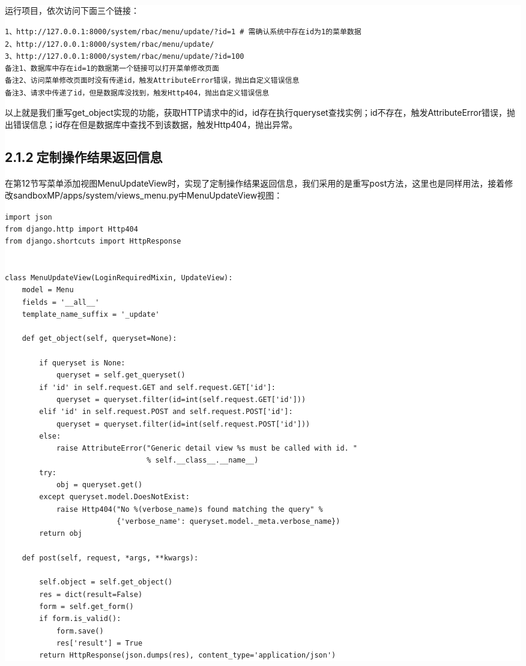 运行项目，依次访问下面三个链接：

```text
1、http://127.0.0.1:8000/system/rbac/menu/update/?id=1 # 需确认系统中存在id为1的菜单数据
2、http://127.0.0.1:8000/system/rbac/menu/update/
3、http://127.0.0.1:8000/system/rbac/menu/update/?id=100
备注1、数据库中存在id=1的数据第一个链接可以打开菜单修改页面
备注2、访问菜单修改页面时没有传递id，触发AttributeError错误，抛出自定义错误信息
备注3、请求中传递了id，但是数据库没找到，触发Http404，抛出自定义错误信息
```

以上就是我们重写get_object实现的功能，获取HTTP请求中的id，id存在执行queryset查找实例；id不存在，触发AttributeError错误，抛出错误信息；id存在但是数据库中查找不到该数据，触发Http404，抛出异常。

## 2.1.2 定制操作结果返回信息

在第12节写菜单添加视图MenuUpdateView时，实现了定制操作结果返回信息，我们采用的是重写post方法，这里也是同样用法，接着修改sandboxMP/apps/system/views_menu.py中MenuUpdateView视图：

```text
import json
from django.http import Http404
from django.shortcuts import HttpResponse


class MenuUpdateView(LoginRequiredMixin, UpdateView):
    model = Menu
    fields = '__all__'
    template_name_suffix = '_update'

    def get_object(self, queryset=None):

        if queryset is None:
            queryset = self.get_queryset()
        if 'id' in self.request.GET and self.request.GET['id']:
            queryset = queryset.filter(id=int(self.request.GET['id']))
        elif 'id' in self.request.POST and self.request.POST['id']:
            queryset = queryset.filter(id=int(self.request.POST['id']))
        else:
            raise AttributeError("Generic detail view %s must be called with id. "
                                 % self.__class__.__name__)
        try:
            obj = queryset.get()
        except queryset.model.DoesNotExist:
            raise Http404("No %(verbose_name)s found matching the query" %
                          {'verbose_name': queryset.model._meta.verbose_name})
        return obj

    def post(self, request, *args, **kwargs):

        self.object = self.get_object()
        res = dict(result=False)
        form = self.get_form()
        if form.is_valid():
            form.save()
            res['result'] = True
        return HttpResponse(json.dumps(res), content_type='application/json')
```
